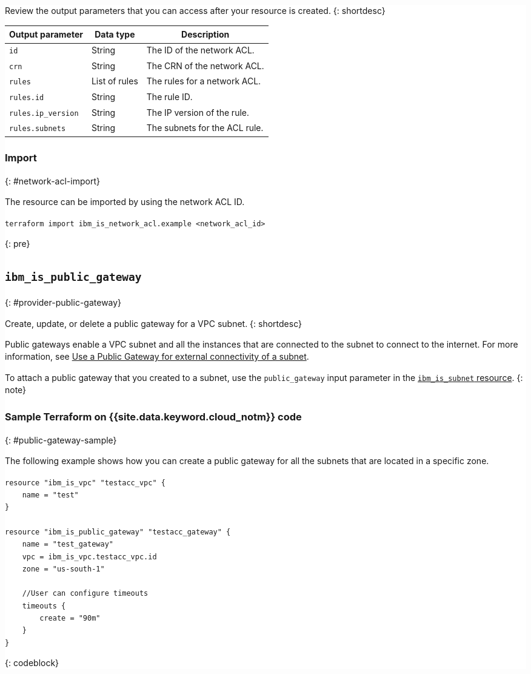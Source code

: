 Review the output parameters that you can access after your resource is created. 
{: shortdesc}

| Output parameter | Data type | Description |
| ------------- |-------------| -------------- |
|`id`|String|The ID of the network ACL.|
|`crn`|String|The CRN of the network ACL.|
|`rules`|List of rules |The rules for a network ACL.| 
|`rules.id`|String|The rule ID.|
|`rules.ip_version`|String|The IP version of the rule.|
|`rules.subnets`|String|The subnets for the ACL rule.|

### Import
{: #network-acl-import}

The resource can be imported by using the network ACL ID. 

```
terraform import ibm_is_network_acl.example <network_acl_id>
```
{: pre}

## `ibm_is_public_gateway`
{: #provider-public-gateway}

Create, update, or delete a public gateway for a VPC subnet. 
{: shortdesc}

Public gateways enable a VPC subnet and all the instances that are connected to the subnet to connect to the internet. For more information, see [Use a Public Gateway for external connectivity of a subnet](/docs/vpc-on-classic-network?topic=vpc-on-classic-network-about-networking-for-vpc#use-a-public-gateway). 

To attach a public gateway that you created to a subnet, use the `public_gateway` input parameter in the [`ibm_is_subnet` resource](#subnet).
{: note}

### Sample Terraform on {{site.data.keyword.cloud_notm}} code
{: #public-gateway-sample}

The following example shows how you can create a public gateway for all the subnets that are located in a specific zone. 

```
resource "ibm_is_vpc" "testacc_vpc" {
    name = "test"
}

resource "ibm_is_public_gateway" "testacc_gateway" {
    name = "test_gateway"
    vpc = ibm_is_vpc.testacc_vpc.id
    zone = "us-south-1"

    //User can configure timeouts
    timeouts {
        create = "90m"
    }
}
```
{: codeblock}
